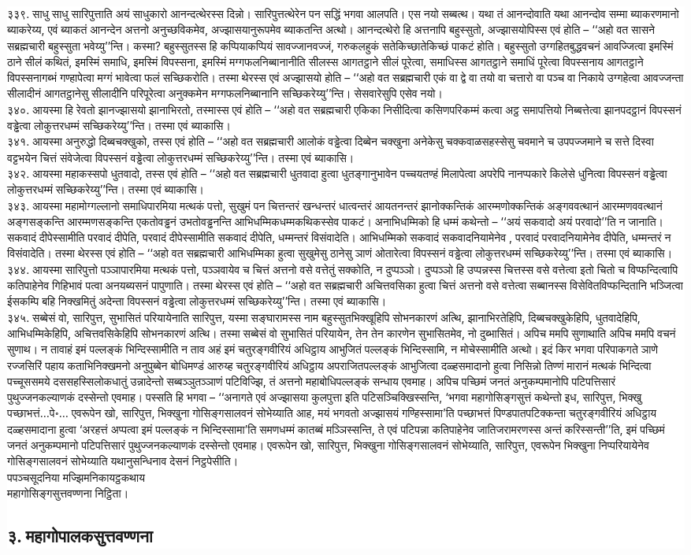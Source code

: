 ३३९. साधु साधु सारिपुत्ताति अयं साधुकारो आनन्दत्थेरस्स दिन्नो। सारिपुत्तत्थेरेन पन सद्धिं भगवा आलपति। एस नयो सब्बत्थ। यथा तं आनन्दोवाति यथा आनन्दोव सम्मा ब्याकरणमानो ब्याकरेय्य, एवं ब्याकतं आनन्देन अत्तनो अनुच्छविकमेव, अज्झासयानुरूपमेव ब्याकतन्ति अत्थो। आनन्दत्थेरो हि अत्तनापि बहुस्सुतो, अज्झासयोपिस्स एवं होति – ‘‘अहो वत सासने सब्रह्मचारी बहुस्सुता भवेय्यु’’न्ति। कस्मा? बहुस्सुतस्स हि कप्पियाकप्पियं सावज्जानवज्जं, गरुकलहुकं सतेकिच्छातेकिच्छं पाकटं होति। बहुस्सुतो उग्गहितबुद्धवचनं आवज्जित्वा इमस्मिं ठाने सीलं कथितं, इमस्मिं समाधि, इमस्मिं विपस्सना, इमस्मिं मग्गफलनिब्बानानीति सीलस्स आगतट्ठाने सीलं पूरेत्वा, समाधिस्स आगतट्ठाने समाधिं पूरेत्वा विपस्सनाय आगतट्ठाने विपस्सनागब्भं गण्हापेत्वा मग्गं भावेत्वा फलं सच्छिकरोति। तस्मा थेरस्स एवं अज्झासयो होति – ‘‘अहो वत सब्रह्मचारी एकं वा द्वे वा तयो वा चत्तारो वा पञ्च वा निकाये उग्गहेत्वा आवज्जन्ता सीलादीनं आगतट्ठानेसु सीलादीनि परिपूरेत्वा अनुक्कमेन मग्गफलनिब्बानानि सच्छिकरेय्यु’’न्ति। सेसवारेसुपि एसेव नयो।  
३४०. आयस्मा हि रेवतो झानज्झासयो झानाभिरतो, तस्मास्स एवं होति – ‘‘अहो वत सब्रह्मचारी एकिका निसीदित्वा कसिणपरिकम्मं कत्वा अट्ठ समापत्तियो निब्बत्तेत्वा झानपदट्ठानं विपस्सनं वड्ढेत्वा लोकुत्तरधम्मं सच्छिकरेय्यु’’न्ति। तस्मा एवं ब्याकासि।  
३४१. आयस्मा अनुरुद्धो दिब्बचक्खुको, तस्स एवं होति – ‘‘अहो वत सब्रह्मचारी आलोकं वड्ढेत्वा दिब्बेन चक्खुना अनेकेसु चक्कवाळसहस्सेसु चवमाने च उपपज्जमाने च सत्ते दिस्वा वट्टभयेन चित्तं संवेजेत्वा विपस्सनं वड्ढेत्वा लोकुत्तरधम्मं सच्छिकरेय्यु’’न्ति। तस्मा एवं ब्याकासि।  
३४२. आयस्मा महाकस्सपो धुतवादो, तस्स एवं होति – ‘‘अहो वत सब्रह्मचारी धुतवादा हुत्वा धुतङ्गानुभावेन पच्चयतण्हं मिलापेत्वा अपरेपि नानप्पकारे किलेसे धुनित्वा विपस्सनं वड्ढेत्वा लोकुत्तरधम्मं सच्छिकरेय्यु’’न्ति। तस्मा एवं ब्याकासि।  
३४३. आयस्मा महामोग्गल्लानो समाधिपारमिया मत्थकं पत्तो, सुखुमं पन चित्तन्तरं खन्धन्तरं धात्वन्तरं आयतनन्तरं झानोक्कन्तिकं आरम्मणोक्कन्तिकं अङ्गववत्थानं आरम्मणववत्थानं अङ्गसङ्कन्ति आरम्मणसङ्कन्ति एकतोवड्ढनं उभतोवड्ढनन्ति आभिधम्मिकधम्मकथिकस्सेव पाकटं। अनाभिधम्मिको हि धम्मं कथेन्तो – ‘‘अयं सकवादो अयं परवादो’’ति न जानाति। सकवादं दीपेस्सामीति परवादं दीपेति, परवादं दीपेस्सामीति सकवादं दीपेति, धम्मन्तरं विसंवादेति। आभिधम्मिको सकवादं सकवादनियामेनेव , परवादं परवादनियामेनेव दीपेति, धम्मन्तरं न विसंवादेति। तस्मा थेरस्स एवं होति – ‘‘अहो वत सब्रह्मचारी आभिधम्मिका हुत्वा सुखुमेसु ठानेसु ञाणं ओतारेत्वा विपस्सनं वड्ढेत्वा लोकुत्तरधम्मं सच्छिकरेय्यु’’न्ति। तस्मा एवं ब्याकासि।  
३४४. आयस्मा सारिपुत्तो पञ्ञापारमिया मत्थकं पत्तो, पञ्ञवायेव च चित्तं अत्तनो वसे वत्तेतुं सक्कोति, न दुप्पञ्ञो। दुप्पञ्ञो हि उप्पन्नस्स चित्तस्स वसे वत्तेत्वा इतो चितो च विप्फन्दित्वापि कतिपाहेनेव गिहिभावं पत्वा अनयब्यसनं पापुणाति। तस्मा थेरस्स एवं होति – ‘‘अहो वत सब्रह्मचारी अचित्तवसिका हुत्वा चित्तं अत्तनो वसे वत्तेत्वा सब्बानस्स विसेवितविप्फन्दितानि भञ्जित्वा ईसकम्पि बहि निक्खमितुं अदेन्ता विपस्सनं वड्ढेत्वा लोकुत्तरधम्मं सच्छिकरेय्यु’’न्ति। तस्मा एवं ब्याकासि।  
३४५. सब्बेसं वो, सारिपुत्त, सुभासितं परियायेनाति सारिपुत्त, यस्मा सङ्घारामस्स नाम बहुस्सुतभिक्खूहिपि सोभनकारणं अत्थि, झानाभिरतेहिपि, दिब्बचक्खुकेहिपि, धुतवादेहिपि, आभिधम्मिकेहिपि, अचित्तवसिकेहिपि सोभनकारणं अत्थि। तस्मा सब्बेसं वो सुभासितं परियायेन, तेन तेन कारणेन सुभासितमेव, नो दुब्भासितं। अपिच ममपि सुणाथाति अपिच ममपि वचनं सुणाथ। न तावाहं इमं पल्लङ्कं भिन्दिस्सामीति न ताव अहं इमं चतुरङ्गवीरियं अधिट्ठाय आभुजितं पल्लङ्कं भिन्दिस्सामि, न मोचेस्सामीति अत्थो। इदं किर भगवा परिपाकगते ञाणे रज्जसिरिं पहाय कताभिनिक्खमनो अनुपुब्बेन बोधिमण्डं आरुय्ह चतुरङ्गवीरियं अधिट्ठाय अपराजितपल्लङ्कं आभुजित्वा दळ्हसमादानो हुत्वा निसिन्नो तिण्णं मारानं मत्थकं भिन्दित्वा पच्चूससमये दससहस्सिलोकधातुं उन्नादेन्तो सब्बञ्ञुतञ्ञाणं पटिविज्झि, तं अत्तनो महाबोधिपल्लङ्कं सन्धाय एवमाह। अपिच पच्छिमं जनतं अनुकम्पमानोपि पटिपत्तिसारं पुथुज्जनकल्याणकं दस्सेन्तो एवमाह। पस्सति हि भगवा – ‘‘अनागते एवं अज्झासया कुलपुत्ता इति पटिसञ्चिक्खिस्सन्ति, ‘भगवा महागोसिङ्गसुत्तं कथेन्तो इध, सारिपुत्त, भिक्खु पच्छाभत्तं…पे॰… एवरूपेन खो, सारिपुत्त, भिक्खुना गोसिङ्गसालवनं सोभेय्याति आह, मयं भगवतो अज्झासयं गण्हिस्सामा’ति पच्छाभत्तं पिण्डपातपटिक्कन्ता चतुरङ्गवीरियं अधिट्ठाय दळ्हसमादाना हुत्वा ‘अरहत्तं अप्पत्वा इमं पल्लङ्कं न भिन्दिस्सामा’ति समणधम्मं कातब्बं मञ्ञिस्सन्ति, ते एवं पटिपन्ना कतिपाहेनेव जातिजरामरणस्स अन्तं करिस्सन्ती’’ति, इमं पच्छिमं जनतं अनुकम्पमानो पटिपत्तिसारं पुथुज्जनकल्याणकं दस्सेन्तो एवमाह। एवरूपेन खो, सारिपुत्त, भिक्खुना गोसिङ्गसालवनं सोभेय्याति, सारिपुत्त, एवरूपेन भिक्खुना निप्परियायेनेव गोसिङ्गसालवनं सोभेय्याति यथानुसन्धिनाव देसनं निट्ठपेसीति।  
पपञ्चसूदनिया मज्झिमनिकायट्ठकथाय  
महागोसिङ्गसुत्तवण्णना निट्ठिता।  


## ३. महागोपालकसुत्तवण्णना
